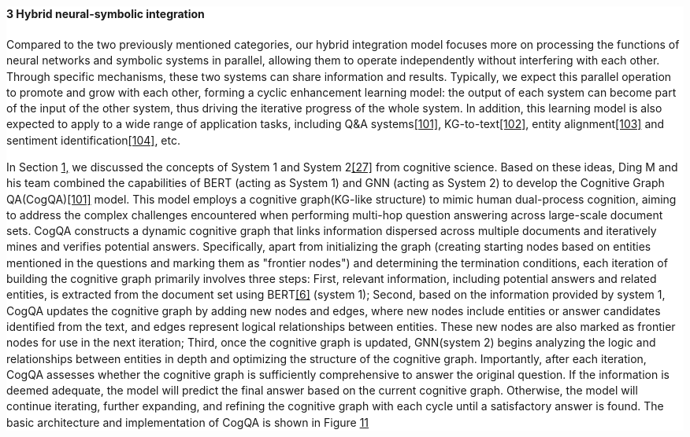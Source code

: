 #### 3 Hybrid neural-symbolic integration

Compared to the two previously mentioned categories, our hybrid integration model focuses more on processing the functions of neural networks and symbolic systems in parallel, allowing them to operate independently without interfering with each other. Through specific mechanisms, these two systems can share information and results. Typically, we expect this parallel operation to promote and grow with each other, forming a cyclic enhancement learning model: the output of each system can become part of the input of the other system, thus driving the iterative progress of the whole system. In addition, this learning model is also expected to apply to a wide range of application tasks, including Q&A systems[\[101\]](#page-20-0), KG-to-text[\[102\]](#page-20-1), entity alignment[\[103\]](#page-20-2) and sentiment identification[\[104\]](#page-20-3), etc.

In Section [1,](#page-0-0) we discussed the concepts of System 1 and System 2[\[27\]](#page-16-14) from cognitive science. Based on these ideas, Ding M and his team combined the capabilities of BERT (acting as System 1) and GNN (acting as System 2) to develop the Cognitive Graph QA(CogQA)[\[101\]](#page-20-0) model. This model employs a cognitive graph(KG-like structure) to mimic human dual-process cognition, aiming to address the complex challenges encountered when performing multi-hop question answering across large-scale document sets. CogQA constructs a dynamic cognitive graph that links information dispersed across multiple documents and iteratively mines and verifies potential answers. Specifically, apart from initializing the graph (creating starting nodes based on entities mentioned in the questions and marking them as "frontier nodes") and determining the termination conditions, each iteration of building the cognitive graph primarily involves three steps: First, relevant information, including potential answers and related entities, is extracted from the document set using BERT[\[6\]](#page-15-5) (system 1); Second, based on the information provided by system 1, CogQA updates the cognitive graph by adding new nodes and edges, where new nodes include entities or answer candidates identified from the text, and edges represent logical relationships between entities. These new nodes are also marked as frontier nodes for use in the next iteration; Third, once the cognitive graph is updated, GNN(system 2) begins analyzing the logic and relationships between entities in depth and optimizing the structure of the cognitive graph. Importantly, after each iteration, CogQA assesses whether the cognitive graph is sufficiently comprehensive to answer the original question. If the information is deemed adequate, the model will predict the final answer based on the current cognitive graph. Otherwise, the model will continue iterating, further expanding, and refining the cognitive graph with each cycle until a satisfactory answer is found. The basic architecture and implementation of CogQA is shown in Figure [11](#page-12-0)
